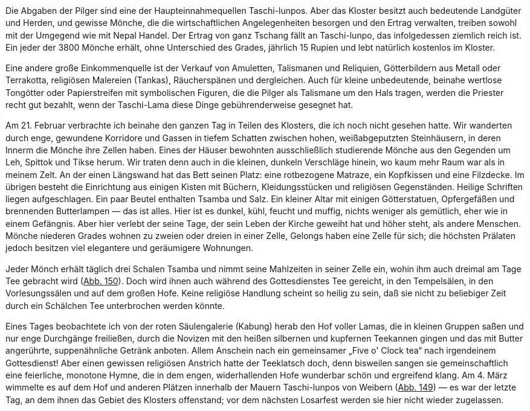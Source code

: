 Die Abgaben der Pilger sind eine der Haupteinnahmequellen Taschi-lunpos.
Aber das Kloster besitzt auch bedeutende Landgüter und Herden,
und gewisse Mönche, die die wirtschaftlichen Angelegenheiten besorgen
und den Ertrag verwalten, treiben sowohl mit der Umgegend wie mit
Nepal Handel. Der Ertrag von ganz Tschang fällt an Taschi-lunpo,
das infolgedessen ziemlich reich ist. Ein jeder der 3800 Mönche erhält,
ohne Unterschied des Grades, jährlich 15 Rupien und lebt natürlich
kostenlos im Kloster.

Eine andere große Einkommenquelle ist der Verkauf von Amuletten,
Talismanen und Reliquien, Götterbildern aus Metall oder Terrakotta,
religiösen Malereien (Tankas), Räucherspänen und dergleichen. Auch für
kleine unbedeutende, beinahe wertlose Tongötter oder Papierstreifen mit
symbolischen Figuren, die die Pilger als Talismane um den Hals tragen,
werden die Priester recht gut bezahlt, wenn der Taschi-Lama diese Dinge
gebührenderweise gesegnet hat.

Am 21. Februar verbrachte ich beinahe den ganzen Tag in Teilen
des Klosters, die ich noch nicht gesehen hatte. Wir wanderten durch enge,
gewundene Korridore und Gassen in tiefem Schatten zwischen hohen,
weißabgeputzten Steinhäusern, in deren Innerm die Mönche ihre Zellen
haben. Eines der Häuser bewohnten ausschließlich studierende Mönche
aus den Gegenden um Leh, Spittok und Tikse herum. Wir traten
denn auch in die kleinen, dunkeln Verschläge hinein, wo kaum mehr Raum
war als in meinem Zelt. An der einen Längswand hat das Bett seinen
Platz: eine rotbezogene Matraze, ein Kopfkissen und eine Filzdecke.
Im übrigen besteht die Einrichtung aus einigen Kisten mit Büchern,
Kleidungsstücken und religiösen Gegenständen. Heilige Schriften liegen
aufgeschlagen. Ein paar Beutel enthalten Tsamba und Salz. Ein kleiner
Altar mit einigen Götterstatuen, Opfergefäßen und brennenden
Butterlampen — das ist alles. Hier ist es dunkel, kühl, feucht und muffig,
nichts weniger als gemütlich, eher wie in einem Gefängnis. Aber hier
verlebt der seine Tage, der sein Leben der Kirche geweiht hat und
höher steht, als andere Menschen. Mönche niederen Grades wohnen zu
zweien oder dreien in einer Zelle, Gelongs haben eine Zelle für sich;
die höchsten Prälaten jedoch besitzen viel elegantere und geräumigere
Wohnungen.

Jeder Mönch erhält täglich drei Schalen Tsamba und nimmt seine Mahlzeiten
in seiner Zelle ein, wohin ihm auch dreimal am Tage Tee gebracht
wird ([Abb. 150](ch033.xhtml#b0328_150)). Doch wird ihnen auch während des
Gottesdienstes Tee gereicht, in den Tempelsälen, in den Vorlesungssälen und auf
dem großen Hofe. Keine religiöse Handlung scheint so heilig zu sein, daß sie nicht
zu beliebiger Zeit durch ein Schälchen Tee unterbrochen werden könnte.

Eines Tages beobachtete ich von der roten Säulengalerie (Kabung)
herab den Hof voller Lamas, die in kleinen Gruppen saßen und nur enge
Durchgänge freiließen, durch die Novizen mit den heißen silbernen und
kupfernen Teekannen gingen und das mit Butter angerührte, suppenähnliche
Getränk anboten. Allem Anschein nach ein gemeinsamer „Five o'
Clock tea“ nach irgendeinem Gottesdienst! Aber einen gewissen religiösen
Anstrich hatte der Teeklatsch doch, denn bisweilen sangen sie gemeinschaftlich
eine feierliche, monotone Hymne, die in dem engen, widerhallenden Hofe
wunderbar schön und ergreifend klang. Am 4. März
wimmelte es auf dem Hof und anderen Plätzen innerhalb der Mauern
Taschi-lunpos von Weibern ([Abb. 149](ch033.xhtml#b0328_149)) — es war der letzte Tag,
an dem ihnen das Gebiet des Klosters offenstand; vor dem nächsten Losarfest
werden sie hier nicht wieder zugelassen.
